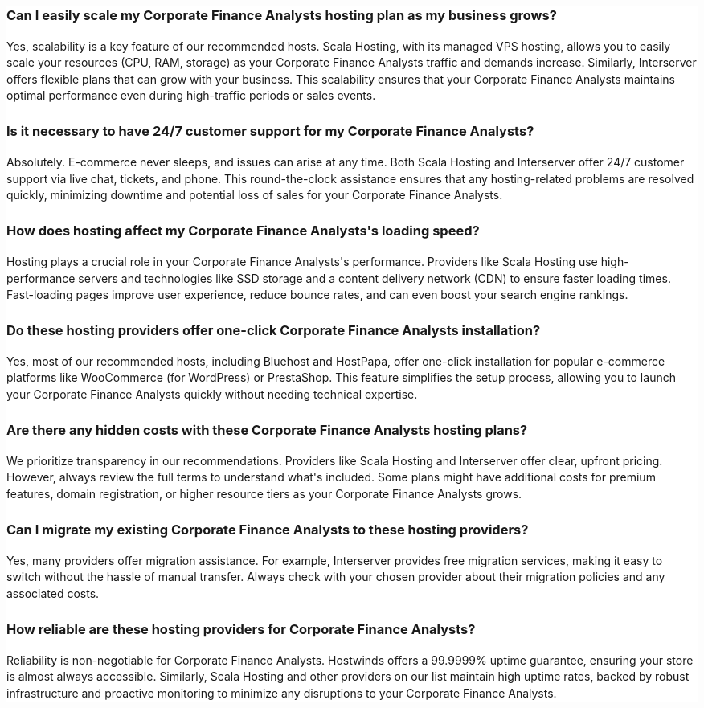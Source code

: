 ### Can I easily scale my Corporate Finance Analysts hosting plan as my business grows? 
Yes, scalability is a key feature of our recommended hosts. Scala Hosting, with its managed VPS hosting, allows you to easily scale your resources (CPU, RAM, storage) as your Corporate Finance Analysts traffic and demands increase. Similarly, Interserver offers flexible plans that can grow with your business. This scalability ensures that your Corporate Finance Analysts maintains optimal performance even during high-traffic periods or sales events.

### Is it necessary to have 24/7 customer support for my Corporate Finance Analysts? 
Absolutely. E-commerce never sleeps, and issues can arise at any time. Both Scala Hosting and Interserver offer 24/7 customer support via live chat, tickets, and phone. This round-the-clock assistance ensures that any hosting-related problems are resolved quickly, minimizing downtime and potential loss of sales for your Corporate Finance Analysts.

### How does hosting affect my Corporate Finance Analysts's loading speed? 
Hosting plays a crucial role in your Corporate Finance Analysts's performance. Providers like Scala Hosting use high-performance servers and technologies like SSD storage and a content delivery network (CDN) to ensure faster loading times. Fast-loading pages improve user experience, reduce bounce rates, and can even boost your search engine rankings.

### Do these hosting providers offer one-click Corporate Finance Analysts installation? 
Yes, most of our recommended hosts, including Bluehost and HostPapa, offer one-click installation for popular e-commerce platforms like WooCommerce (for WordPress) or PrestaShop. This feature simplifies the setup process, allowing you to launch your Corporate Finance Analysts quickly without needing technical expertise.

### Are there any hidden costs with these Corporate Finance Analysts hosting plans? 
We prioritize transparency in our recommendations. Providers like Scala Hosting and Interserver offer clear, upfront pricing. However, always review the full terms to understand what's included. Some plans might have additional costs for premium features, domain registration, or higher resource tiers as your Corporate Finance Analysts grows.

### Can I migrate my existing Corporate Finance Analysts to these hosting providers? 
Yes, many providers offer migration assistance. For example, Interserver provides free migration services, making it easy to switch without the hassle of manual transfer. Always check with your chosen provider about their migration policies and any associated costs.

### How reliable are these hosting providers for Corporate Finance Analysts? 
Reliability is non-negotiable for Corporate Finance Analysts. Hostwinds offers a 99.9999% uptime guarantee, ensuring your store is almost always accessible. Similarly, Scala Hosting and other providers on our list maintain high uptime rates, backed by robust infrastructure and proactive monitoring to minimize any disruptions to your Corporate Finance Analysts.
